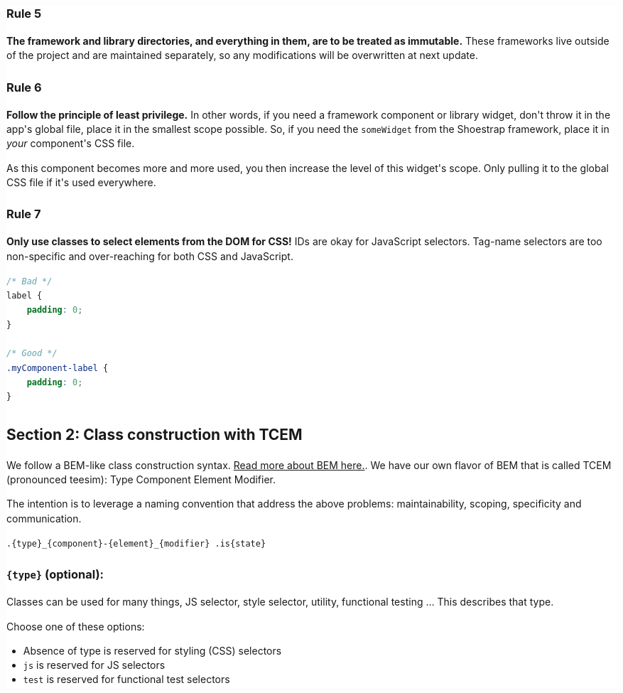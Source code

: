 ### Rule 5

**The framework and library directories, and everything in them, are to be treated as immutable.** These frameworks live outside of the project and are maintained separately, so any modifications will be overwritten at next update.

### Rule 6

**Follow the principle of least privilege.** In other words, if you need a framework component or library widget, don't throw it in the app's global file, place it in the smallest scope possible. So, if you need the `someWidget` from the Shoestrap framework, place it in *your* component's CSS file.

As this component becomes more and more used, you then increase the level of this widget's scope. Only pulling it to the global CSS file if it's used everywhere.

### Rule 7

**Only use classes to select elements from the DOM for CSS!** IDs are okay for JavaScript selectors. Tag-name selectors are too non-specific and over-reaching for both CSS and JavaScript.

```css
/* Bad */
label {
	padding: 0;
}

/* Good */
.myComponent-label {
	padding: 0;
}
```

## Section 2: Class construction with TCEM

We follow a BEM-like class construction syntax. [Read more about BEM here.](http://bem.info/method/). We have our own flavor of BEM that is called TCEM (pronounced teesim): Type Component Element Modifier.

The intention is to leverage a naming convention that address the above problems: maintainability, scoping, specificity and communication.

```
.{type}_{component}-{element}_{modifier} .is{state}
```

### `{type}` (optional):

Classes can be used for many things, JS selector, style selector, utility, functional testing … This describes that type.

Choose one of these options:

- Absence of type is reserved for styling (CSS) selectors
- `js` is reserved for JS selectors
- `test` is reserved for functional test selectors

